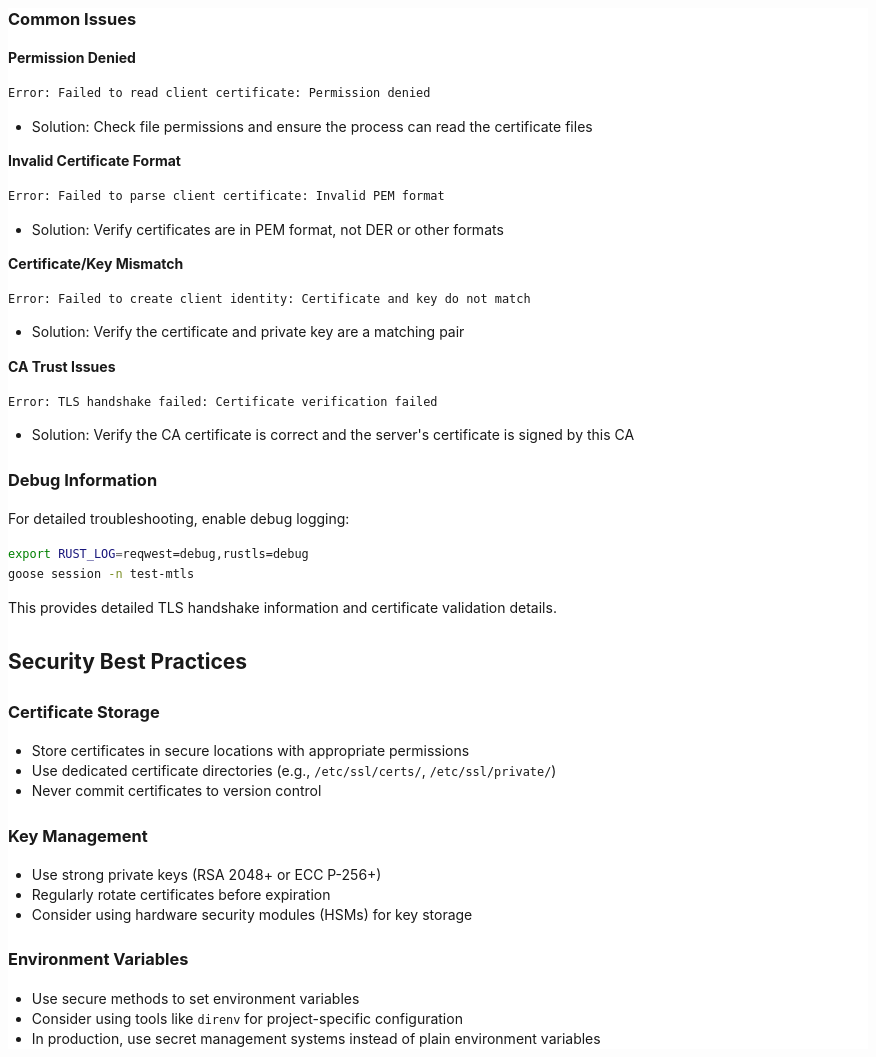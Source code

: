 ### Common Issues

**Permission Denied**
```
Error: Failed to read client certificate: Permission denied
```
- Solution: Check file permissions and ensure the process can read the certificate files

**Invalid Certificate Format**
```
Error: Failed to parse client certificate: Invalid PEM format
```
- Solution: Verify certificates are in PEM format, not DER or other formats

**Certificate/Key Mismatch**
```
Error: Failed to create client identity: Certificate and key do not match
```
- Solution: Verify the certificate and private key are a matching pair

**CA Trust Issues**
```
Error: TLS handshake failed: Certificate verification failed
```
- Solution: Verify the CA certificate is correct and the server's certificate is signed by this CA

### Debug Information

For detailed troubleshooting, enable debug logging:

```bash
export RUST_LOG=reqwest=debug,rustls=debug
goose session -n test-mtls
```

This provides detailed TLS handshake information and certificate validation details.

## Security Best Practices

### Certificate Storage
- Store certificates in secure locations with appropriate permissions
- Use dedicated certificate directories (e.g., `/etc/ssl/certs/`, `/etc/ssl/private/`)
- Never commit certificates to version control

### Key Management
- Use strong private keys (RSA 2048+ or ECC P-256+)
- Regularly rotate certificates before expiration
- Consider using hardware security modules (HSMs) for key storage

### Environment Variables
- Use secure methods to set environment variables
- Consider using tools like `direnv` for project-specific configuration
- In production, use secret management systems instead of plain environment variables
